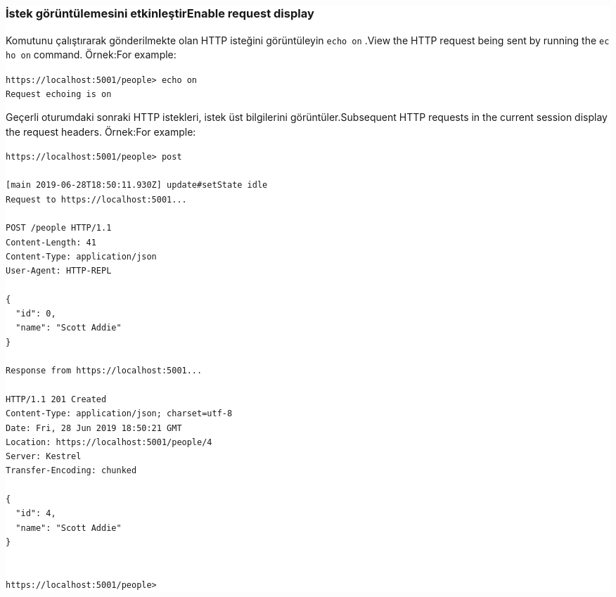 ### <a name="enable-request-display"></a><span data-ttu-id="3c3d2-348">İstek görüntülemesini etkinleştir</span><span class="sxs-lookup"><span data-stu-id="3c3d2-348">Enable request display</span></span>

<span data-ttu-id="3c3d2-349">Komutunu çalıştırarak gönderilmekte olan HTTP isteğini görüntüleyin `echo on` .</span><span class="sxs-lookup"><span data-stu-id="3c3d2-349">View the HTTP request being sent by running the `echo on` command.</span></span> <span data-ttu-id="3c3d2-350">Örnek:</span><span class="sxs-lookup"><span data-stu-id="3c3d2-350">For example:</span></span>

```console
https://localhost:5001/people> echo on
Request echoing is on
```

<span data-ttu-id="3c3d2-351">Geçerli oturumdaki sonraki HTTP istekleri, istek üst bilgilerini görüntüler.</span><span class="sxs-lookup"><span data-stu-id="3c3d2-351">Subsequent HTTP requests in the current session display the request headers.</span></span> <span data-ttu-id="3c3d2-352">Örnek:</span><span class="sxs-lookup"><span data-stu-id="3c3d2-352">For example:</span></span>

```console
https://localhost:5001/people> post

[main 2019-06-28T18:50:11.930Z] update#setState idle
Request to https://localhost:5001...

POST /people HTTP/1.1
Content-Length: 41
Content-Type: application/json
User-Agent: HTTP-REPL

{
  "id": 0,
  "name": "Scott Addie"
}

Response from https://localhost:5001...

HTTP/1.1 201 Created
Content-Type: application/json; charset=utf-8
Date: Fri, 28 Jun 2019 18:50:21 GMT
Location: https://localhost:5001/people/4
Server: Kestrel
Transfer-Encoding: chunked

{
  "id": 4,
  "name": "Scott Addie"
}


https://localhost:5001/people>
```

